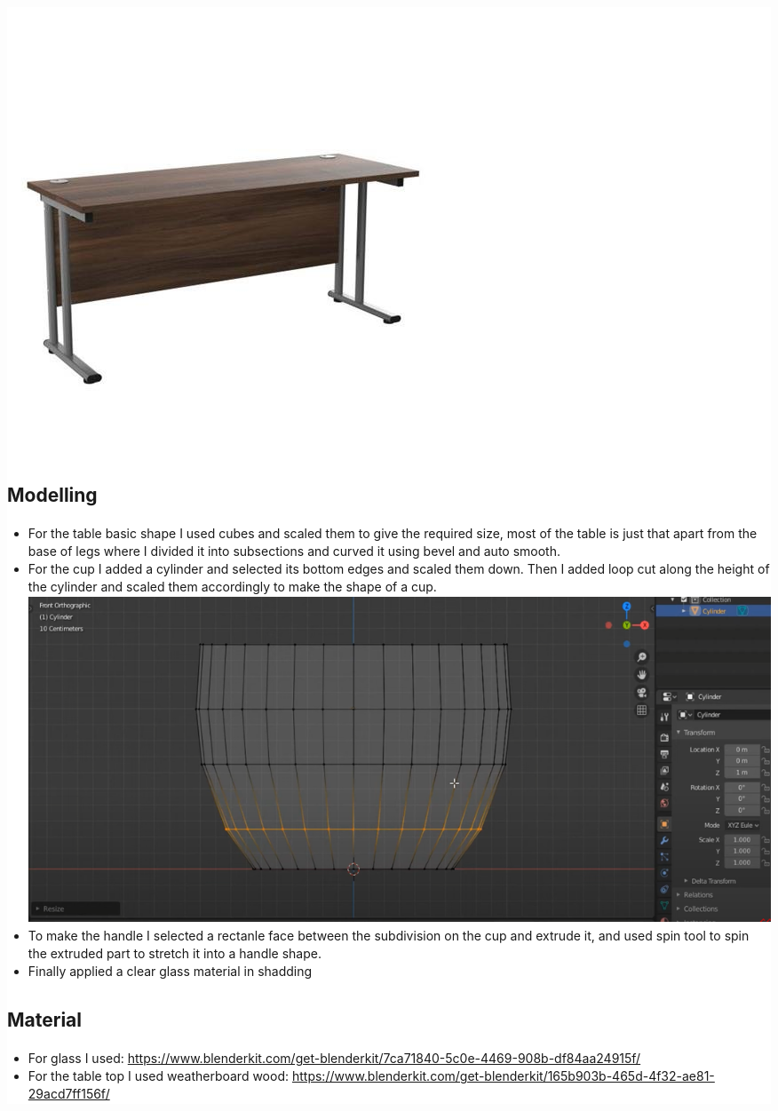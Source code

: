 ![alt text](/Render/Images4Readme/image-20.png)
## Modelling
- For the table basic shape I used cubes and scaled them to give the required size, most of the table is just that apart from the base of legs where I divided it into subsections and curved it using bevel and auto smooth.
- For the cup I added a cylinder and selected its bottom edges and scaled them down. Then I added loop cut along the height of the cylinder and scaled them accordingly to make the shape of a cup.
![alt text](/Render/Images4Readme/image-21.png)
- To make the handle I selected a rectanle face between the subdivision on the cup and extrude it, and used spin tool to spin the extruded part to stretch it into a handle shape.
- Finally applied a clear glass material in shadding
## Material
- For glass I used: https://www.blenderkit.com/get-blenderkit/7ca71840-5c0e-4469-908b-df84aa24915f/
- For the table top I used weatherboard wood: https://www.blenderkit.com/get-blenderkit/165b903b-465d-4f32-ae81-29acd7ff156f/ 
